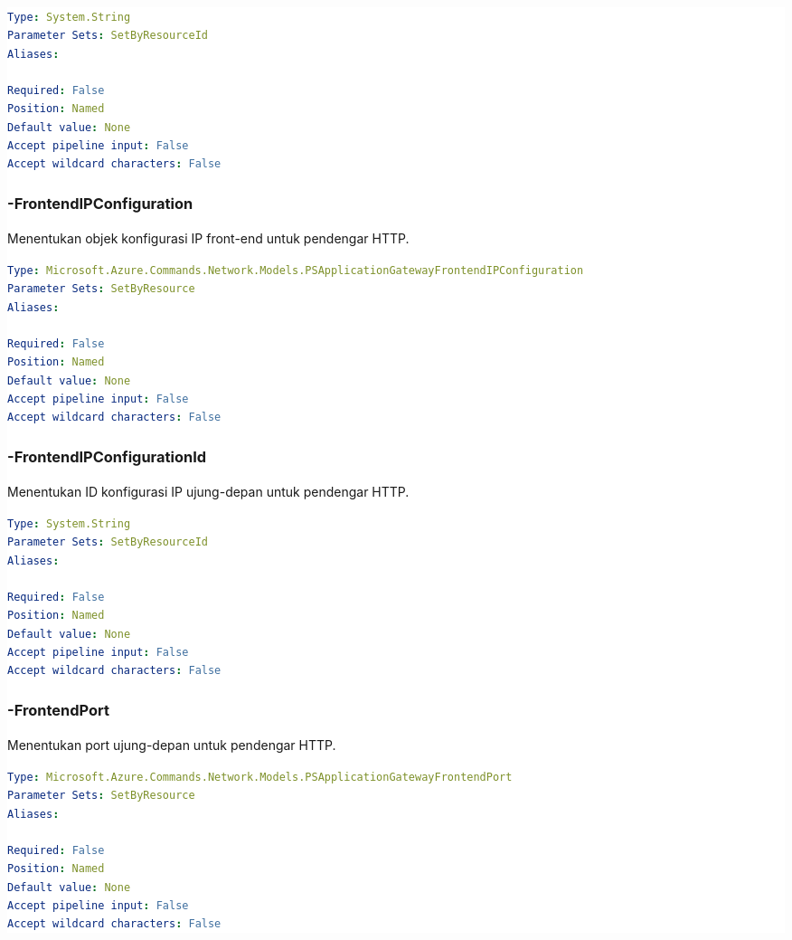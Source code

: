 ```yaml
Type: System.String
Parameter Sets: SetByResourceId
Aliases:

Required: False
Position: Named
Default value: None
Accept pipeline input: False
Accept wildcard characters: False
```

### -FrontendIPConfiguration
Menentukan objek konfigurasi IP front-end untuk pendengar HTTP.

```yaml
Type: Microsoft.Azure.Commands.Network.Models.PSApplicationGatewayFrontendIPConfiguration
Parameter Sets: SetByResource
Aliases:

Required: False
Position: Named
Default value: None
Accept pipeline input: False
Accept wildcard characters: False
```

### -FrontendIPConfigurationId
Menentukan ID konfigurasi IP ujung-depan untuk pendengar HTTP.

```yaml
Type: System.String
Parameter Sets: SetByResourceId
Aliases:

Required: False
Position: Named
Default value: None
Accept pipeline input: False
Accept wildcard characters: False
```

### -FrontendPort
Menentukan port ujung-depan untuk pendengar HTTP.

```yaml
Type: Microsoft.Azure.Commands.Network.Models.PSApplicationGatewayFrontendPort
Parameter Sets: SetByResource
Aliases:

Required: False
Position: Named
Default value: None
Accept pipeline input: False
Accept wildcard characters: False
```
